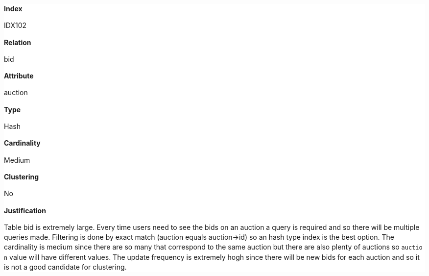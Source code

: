 **Index**
</th>
<th>IDX102</th>
</tr>
<tr>
<td>

**Relation**
</td>
<td>bid</td>
</tr>
<tr>
<td>

**Attribute**
</td>
<td>auction</td>
</tr>
<tr>
<td>

**Type**
</td>
<td>Hash</td>
</tr>
<tr>
<td>

**Cardinality**
</td>
<td>Medium</td>
</tr>
<tr>
<td>

**Clustering**
</td>
<td>No</td>
</tr>
<tr>
<td>

**Justification**
</td>
<td>

Table bid is extremely large. Every time users need to see the bids on an auction a query is required and so there will be multiple queries made. Filtering is done by exact match (auction equals auction-\>id) so an hash type index is the best option. The cardinality is medium since there are so many that correspond to the same auction but there are also plenty of auctions so `auction` value will have different values. The update frequency is extremely hogh since there will be new bids for each auction and so it is not a good candidate for clustering.
</td>
</tr>
<tr>
<td>

